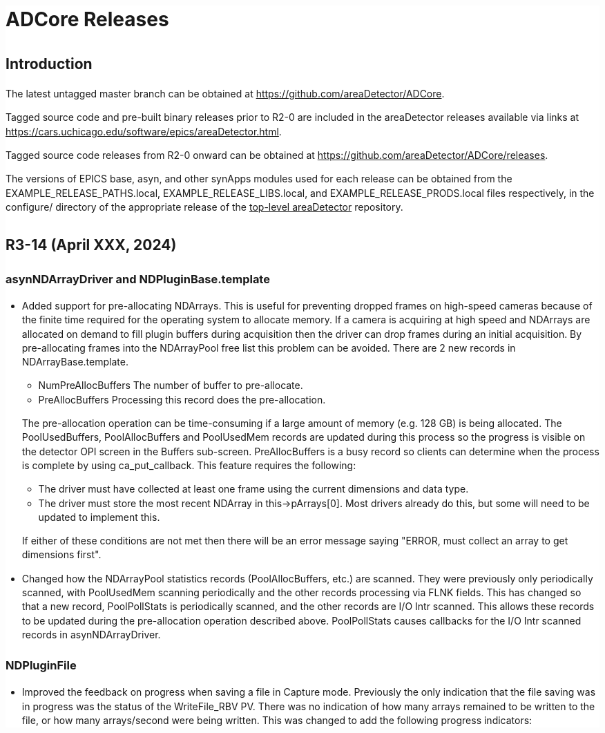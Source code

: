 ADCore Releases
===============

Introduction
------------

The latest untagged master branch can be obtained at
https://github.com/areaDetector/ADCore.

Tagged source code and pre-built binary releases prior to R2-0 are included
in the areaDetector releases available via links at
https://cars.uchicago.edu/software/epics/areaDetector.html.

Tagged source code releases from R2-0 onward can be obtained at
https://github.com/areaDetector/ADCore/releases.

The versions of EPICS base, asyn, and other synApps modules used for each release can be obtained from
the EXAMPLE_RELEASE_PATHS.local, EXAMPLE_RELEASE_LIBS.local, and EXAMPLE_RELEASE_PRODS.local
files respectively, in the configure/ directory of the appropriate release of the
[top-level areaDetector](https://github.com/areaDetector/areaDetector) repository.

## __R3-14 (April XXX, 2024)__

### asynNDArrayDriver and NDPluginBase.template
  * Added support for pre-allocating NDArrays.
    This is useful for preventing dropped frames on high-speed cameras because of the finite
    time required for the operating system to allocate memory.
    If a camera is acquiring at high speed and NDArrays are allocated on demand to fill
    plugin buffers during acquisition then the driver can drop frames during an initial acquisition.
    By pre-allocating frames into the NDArrayPool free list this problem can be avoided.
    There are 2 new records in NDArrayBase.template.
    
    - NumPreAllocBuffers  The number of buffer to pre-allocate.
    - PreAllocBuffers  Processing this record does the pre-allocation.
    
    The pre-allocation operation can be time-consuming if a large amount of memory (e.g. 128 GB)
    is being allocated.
    The PoolUsedBuffers, PoolAllocBuffers and PoolUsedMem records are updated during
    this process so the progress is visible on the detector OPI screen in the Buffers sub-screen.
    PreAllocBuffers is a busy record so clients can determine when the process is complete
    by using ca_put_callback.
    This feature requires the following:

      - The driver must have collected at least one frame using the current dimensions
        and data type.
      - The driver must store the most recent NDArray in this->pArrays[0].
        Most drivers already do this, but some will need to be updated to implement this.
    
    If either of these conditions are not met then there will be an error message saying
    "ERROR, must collect an array to get dimensions first".
  * Changed how the NDArrayPool statistics records (PoolAllocBuffers, etc.) are scanned.
    They were previously only periodically scanned, with PoolUsedMem scanning periodically 
    and the other records processing via FLNK fields.
    This has changed so that a new record, PoolPollStats is periodically scanned,
    and the other records are I/O Intr scanned.
    This allows these records to be updated during the pre-allocation operation described above.
    PoolPollStats causes callbacks for the I/O Intr scanned records in asynNDArrayDriver.
### NDPluginFile
  * Improved the feedback on progress when saving a file in Capture mode.
    Previously the only indication that the file saving was in progress was the
    status of the WriteFile_RBV PV.  There was no indication of how many arrays
    remained to be written to the file, or how many arrays/second were being written.
    This was changed to add the following progress indicators:
